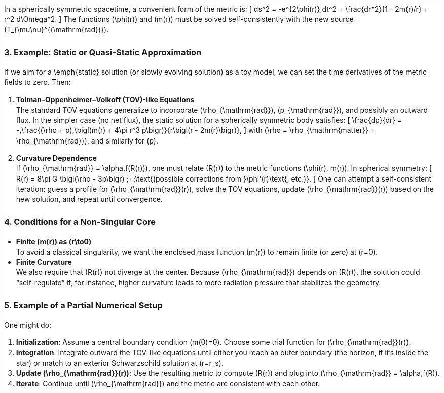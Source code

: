 In a spherically symmetric spacetime, a convenient form of the metric is:
    \[
    ds^2 = -e^{2\phi(r)}\,dt^2
        + \frac{dr^2}{1 - 2m(r)/r}
        + r^2 d\Omega^2.
    \]
The functions \(\phi(r)\) and \(m(r)\) must be solved self-consistently with the new source \(T_{\mu\nu}^{(\mathrm{rad})}\).

### 3. Example: Static or Quasi-Static Approximation

If we aim for a \emph{static} solution (or slowly evolving solution) as a toy model, we can set the time derivatives of the metric fields to zero. Then:
1. **Tolman–Oppenheimer–Volkoff (TOV)-like Equations**  
   The standard TOV equations generalize to incorporate \(\rho_{\mathrm{rad}}\), \(p_{\mathrm{rad}}\), and possibly an outward flux. In the simpler case (no net flux), the static solution for a spherically symmetric body satisfies:
    \[
        \frac{dp}{dr}
        =
        -\,\frac{(\rho + p)\,\bigl(m(r) + 4\pi r^3 p\bigr)}{r\bigl(r - 2m(r)\bigr)},
    \]
   with \(\rho = \rho_{\mathrm{matter}} + \rho_{\mathrm{rad}}\), and similarly for \(p\).  

2. **Curvature Dependence**  
   If \(\rho_{\mathrm{rad}} = \alpha\,f(R(r))\), one must relate \(R(r)\) to the metric functions \(\phi(r), m(r)\). In spherical symmetry:
    \[
        R(r) 
        = 
        8\pi G \bigl(\rho - 3p\bigr) 
        \;+\;\text{(possible corrections from }\phi'(r)\text{, etc.)}.
    \]
   One can attempt a self-consistent iteration: guess a profile for \(\rho_{\mathrm{rad}}(r)\), solve the TOV equations, update \(\rho_{\mathrm{rad}}(r)\) based on the new solution, and repeat until convergence.

### 4. Conditions for a Non-Singular Core

- **Finite \(m(r)\) as \(r\to0\)**  
  To avoid a classical singularity, we want the enclosed mass function \(m(r)\) to remain finite (or zero) at \(r=0\).  
- **Finite Curvature**  
  We also require that \(R(r)\) not diverge at the center. Because \(\rho_{\mathrm{rad}}\) depends on \(R(r)\), the solution could “self-regulate” if, for instance, higher curvature leads to more radiation pressure that stabilizes the geometry.

### 5. Example of a Partial Numerical Setup

One might do:

1. **Initialization**: Assume a central boundary condition \(m(0)=0\). Choose some trial function for \(\rho_{\mathrm{rad}}(r)\).  
2. **Integration**: Integrate outward the TOV-like equations until either you reach an outer boundary (the horizon, if it’s inside the star) or match to an exterior Schwarzschild solution at \(r=r_s\).  
3. **Update \(\rho_{\mathrm{rad}}(r)\)**: Use the resulting metric to compute \(R(r)\) and plug into \(\rho_{\mathrm{rad}} = \alpha\,f(R)\).  
4. **Iterate**: Continue until \(\rho_{\mathrm{rad}}\) and the metric are consistent with each other.  
